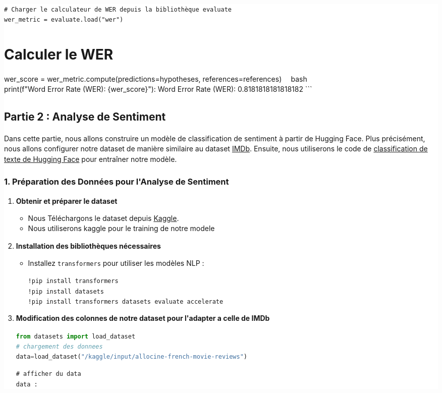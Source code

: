     # Charger le calculateur de WER depuis la bibliothèque evaluate
    wer_metric = evaluate.load("wer")

   # Calculer le WER
   wer_score = wer_metric.compute(predictions=hypotheses, references=references)
    ``` 
    ```bash  
    print(f"Word Error Rate (WER): {wer_score}"):
    Word Error Rate (WER): 0.8181818181818182
    ```



## Partie 2 : Analyse de Sentiment

Dans cette partie, nous allons construire un modèle de classification de sentiment à partir de Hugging Face. Plus précisément, nous allons configurer notre dataset de manière similaire au dataset [IMDb](https://huggingface.co/datasets/imdb). Ensuite, nous utiliserons le code de [classification de texte de Hugging Face](https://huggingface.co/docs/transformers/v4.17.0/en/tasks/sequence_classification) pour entraîner notre modèle.


### 1. Préparation des Données pour l'Analyse de Sentiment

1. **Obtenir et préparer le dataset**
   - Nous Téléchargons le dataset depuis [Kaggle](https://www.kaggle.com/datasets/djilax/allocine-french-movie-reviews).
   - Nous utiliserons kaggle pour le training de notre modele

2. **Installation des bibliothèques nécessaires**
   - Installez `transformers` pour utiliser les modèles NLP :
     ```bash
     !pip install transformers
     !pip install datasets
     !pip install transformers datasets evaluate accelerate
    ```
3. **Modification des colonnes de notre dataset pour l'adapter a celle de IMDb**
   
     ```python
     from datasets import load_dataset
     # chargement des donnees 
    data=load_dataset("/kaggle/input/allocine-french-movie-reviews")
     ```
    ```
    # afficher du data
    data : 
